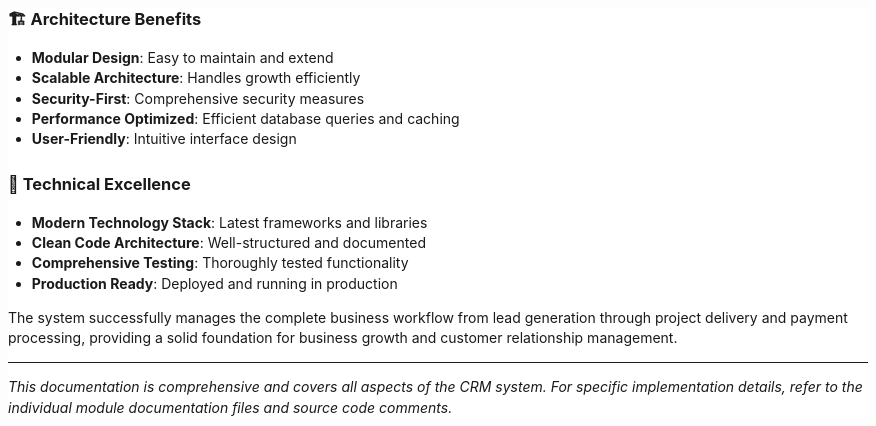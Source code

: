 ### 🏗️ **Architecture Benefits**
- **Modular Design**: Easy to maintain and extend
- **Scalable Architecture**: Handles growth efficiently
- **Security-First**: Comprehensive security measures
- **Performance Optimized**: Efficient database queries and caching
- **User-Friendly**: Intuitive interface design

### 🔧 **Technical Excellence**
- **Modern Technology Stack**: Latest frameworks and libraries
- **Clean Code Architecture**: Well-structured and documented
- **Comprehensive Testing**: Thoroughly tested functionality
- **Production Ready**: Deployed and running in production

The system successfully manages the complete business workflow from lead generation through project delivery and payment processing, providing a solid foundation for business growth and customer relationship management.

---

*This documentation is comprehensive and covers all aspects of the CRM system. For specific implementation details, refer to the individual module documentation files and source code comments.*
